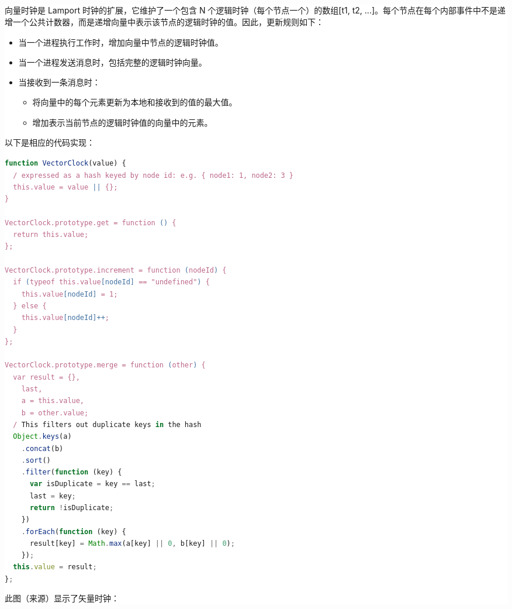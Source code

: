 向量时钟是 Lamport 时钟的扩展，它维护了一个包含 N 个逻辑时钟（每个节点一个）的数组[t1, t2, ...]。每个节点在每个内部事件中不是递增一个公共计数器，而是递增向量中表示该节点的逻辑时钟的值。因此，更新规则如下：

- 当一个进程执行工作时，增加向量中节点的逻辑时钟值。
- 当一个进程发送消息时，包括完整的逻辑时钟向量。

- 当接收到一条消息时：

  - 将向量中的每个元素更新为本地和接收到的值的最大值。

  - 增加表示当前节点的逻辑时钟值的向量中的元素。

以下是相应的代码实现：

```javascript
function VectorClock(value) {
  / expressed as a hash keyed by node id: e.g. { node1: 1, node2: 3 }
  this.value = value || {};
}

VectorClock.prototype.get = function () {
  return this.value;
};

VectorClock.prototype.increment = function (nodeId) {
  if (typeof this.value[nodeId] == "undefined") {
    this.value[nodeId] = 1;
  } else {
    this.value[nodeId]++;
  }
};

VectorClock.prototype.merge = function (other) {
  var result = {},
    last,
    a = this.value,
    b = other.value;
  / This filters out duplicate keys in the hash
  Object.keys(a)
    .concat(b)
    .sort()
    .filter(function (key) {
      var isDuplicate = key == last;
      last = key;
      return !isDuplicate;
    })
    .forEach(function (key) {
      result[key] = Math.max(a[key] || 0, b[key] || 0);
    });
  this.value = result;
};
```

此图（来源）显示了矢量时钟：
